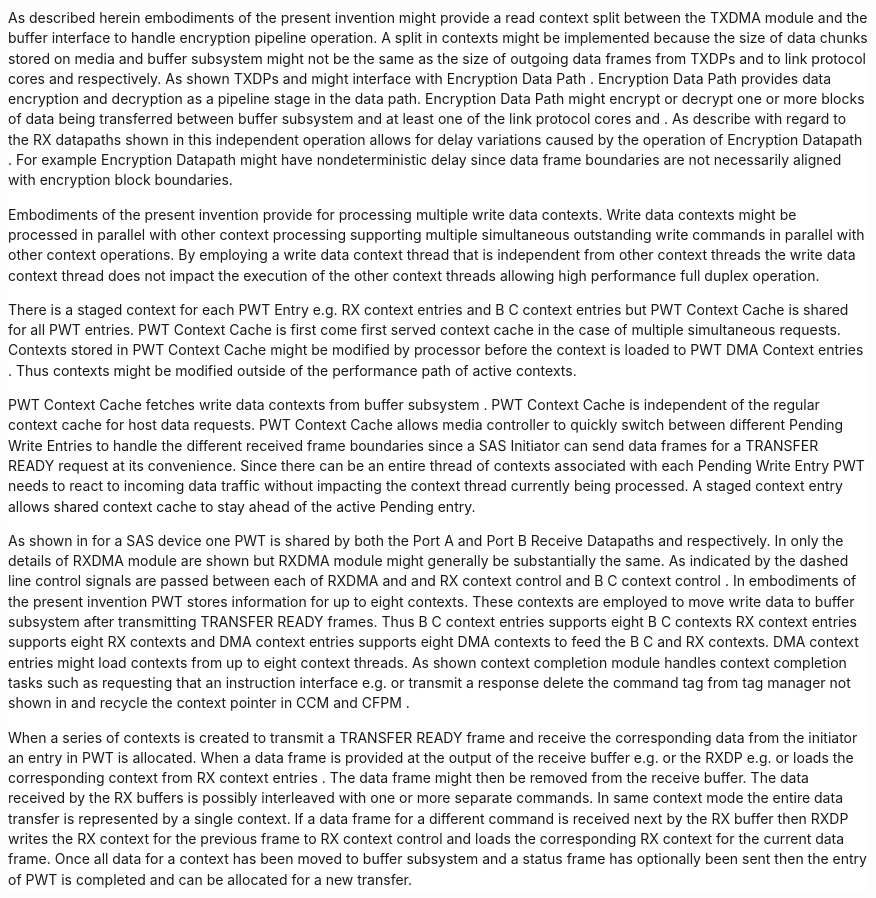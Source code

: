 As described herein embodiments of the present invention might provide a read context split between the TXDMA module and the buffer interface to handle encryption pipeline operation. A split in contexts might be implemented because the size of data chunks stored on media and buffer subsystem might not be the same as the size of outgoing data frames from TXDPs and to link protocol cores and respectively. As shown TXDPs and might interface with Encryption Data Path . Encryption Data Path provides data encryption and decryption as a pipeline stage in the data path. Encryption Data Path might encrypt or decrypt one or more blocks of data being transferred between buffer subsystem and at least one of the link protocol cores and . As describe with regard to the RX datapaths shown in this independent operation allows for delay variations caused by the operation of Encryption Datapath . For example Encryption Datapath might have nondeterministic delay since data frame boundaries are not necessarily aligned with encryption block boundaries.

Embodiments of the present invention provide for processing multiple write data contexts. Write data contexts might be processed in parallel with other context processing supporting multiple simultaneous outstanding write commands in parallel with other context operations. By employing a write data context thread that is independent from other context threads the write data context thread does not impact the execution of the other context threads allowing high performance full duplex operation.

There is a staged context for each PWT Entry e.g. RX context entries and B C context entries but PWT Context Cache is shared for all PWT entries. PWT Context Cache is first come first served context cache in the case of multiple simultaneous requests. Contexts stored in PWT Context Cache might be modified by processor before the context is loaded to PWT DMA Context entries . Thus contexts might be modified outside of the performance path of active contexts.

PWT Context Cache fetches write data contexts from buffer subsystem . PWT Context Cache is independent of the regular context cache for host data requests. PWT Context Cache allows media controller to quickly switch between different Pending Write Entries to handle the different received frame boundaries since a SAS Initiator can send data frames for a TRANSFER READY request at its convenience. Since there can be an entire thread of contexts associated with each Pending Write Entry PWT needs to react to incoming data traffic without impacting the context thread currently being processed. A staged context entry allows shared context cache to stay ahead of the active Pending entry.

As shown in for a SAS device one PWT is shared by both the Port A and Port B Receive Datapaths and respectively. In only the details of RXDMA module are shown but RXDMA module might generally be substantially the same. As indicated by the dashed line control signals are passed between each of RXDMA and and RX context control and B C context control . In embodiments of the present invention PWT stores information for up to eight contexts. These contexts are employed to move write data to buffer subsystem after transmitting TRANSFER READY frames. Thus B C context entries supports eight B C contexts RX context entries supports eight RX contexts and DMA context entries supports eight DMA contexts to feed the B C and RX contexts. DMA context entries might load contexts from up to eight context threads. As shown context completion module handles context completion tasks such as requesting that an instruction interface e.g. or transmit a response delete the command tag from tag manager not shown in and recycle the context pointer in CCM and CFPM .

When a series of contexts is created to transmit a TRANSFER READY frame and receive the corresponding data from the initiator an entry in PWT is allocated. When a data frame is provided at the output of the receive buffer e.g. or the RXDP e.g. or loads the corresponding context from RX context entries . The data frame might then be removed from the receive buffer. The data received by the RX buffers is possibly interleaved with one or more separate commands. In same context mode the entire data transfer is represented by a single context. If a data frame for a different command is received next by the RX buffer then RXDP writes the RX context for the previous frame to RX context control and loads the corresponding RX context for the current data frame. Once all data for a context has been moved to buffer subsystem and a status frame has optionally been sent then the entry of PWT is completed and can be allocated for a new transfer.
